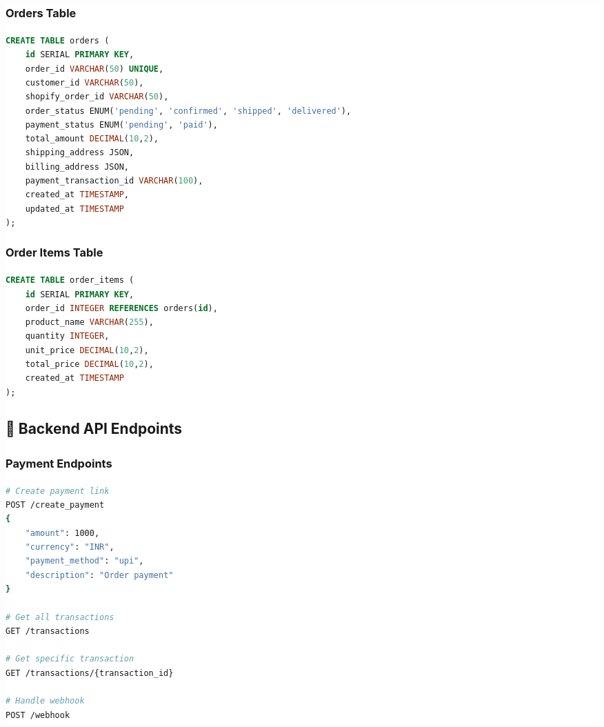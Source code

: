### **Orders Table**
```sql
CREATE TABLE orders (
    id SERIAL PRIMARY KEY,
    order_id VARCHAR(50) UNIQUE,
    customer_id VARCHAR(50),
    shopify_order_id VARCHAR(50),
    order_status ENUM('pending', 'confirmed', 'shipped', 'delivered'),
    payment_status ENUM('pending', 'paid'),
    total_amount DECIMAL(10,2),
    shipping_address JSON,
    billing_address JSON,
    payment_transaction_id VARCHAR(100),
    created_at TIMESTAMP,
    updated_at TIMESTAMP
);
```

### **Order Items Table**
```sql
CREATE TABLE order_items (
    id SERIAL PRIMARY KEY,
    order_id INTEGER REFERENCES orders(id),
    product_name VARCHAR(255),
    quantity INTEGER,
    unit_price DECIMAL(10,2),
    total_price DECIMAL(10,2),
    created_at TIMESTAMP
);
```

## 🔧 **Backend API Endpoints**

### **Payment Endpoints**
```bash
# Create payment link
POST /create_payment
{
    "amount": 1000,
    "currency": "INR",
    "payment_method": "upi",
    "description": "Order payment"
}

# Get all transactions
GET /transactions

# Get specific transaction
GET /transactions/{transaction_id}

# Handle webhook
POST /webhook
```
